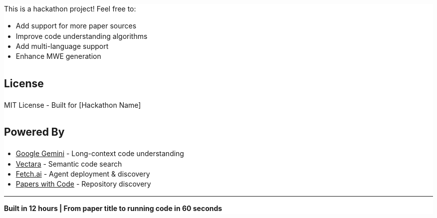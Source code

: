 This is a hackathon project! Feel free to:
- Add support for more paper sources
- Improve code understanding algorithms
- Add multi-language support
- Enhance MWE generation

## License

MIT License - Built for [Hackathon Name]

## Powered By

- [Google Gemini](https://ai.google.dev/) - Long-context code understanding
- [Vectara](https://vectara.com/) - Semantic code search
- [Fetch.ai](https://fetch.ai/) - Agent deployment & discovery
- [Papers with Code](https://paperswithcode.com/) - Repository discovery

---

**Built in 12 hours | From paper title to running code in 60 seconds**
